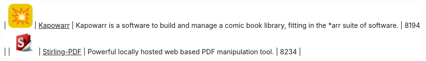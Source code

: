 | <img src="apps/kapowarr/metadata/logo.jpg" style="border-radius: 10px;" height="auto" width=50>                  | [Kapowarr](https://github.com/Casvt/Kapowarr)                                  | Kapowarr is a software to build and manage a comic book library, fitting in the \*arr suite of software.                                                            | 8194  |
| <img src="apps/stirling-pdf/metadata/logo.jpg" style="border-radius: 10px;" height="auto" width=50>              | [Stirling-PDF](https://github.com/Frooodle/Stirling-PDF/)                      | Powerful locally hosted web based PDF manipulation tool.                                                                                                            | 8234  |